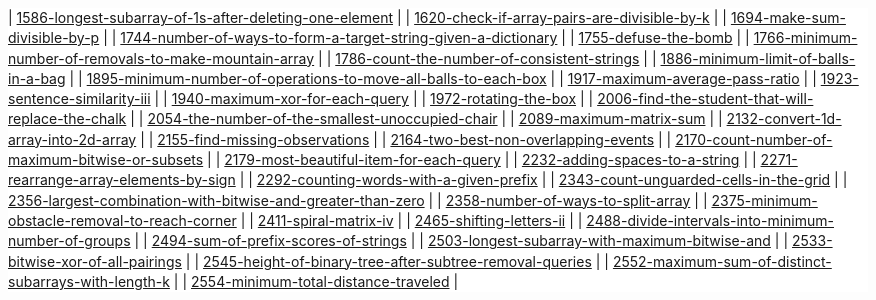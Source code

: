 | [1586-longest-subarray-of-1s-after-deleting-one-element](https://github.com/shvmmshr/CrackYourPlacement/tree/master/1586-longest-subarray-of-1s-after-deleting-one-element) |
| [1620-check-if-array-pairs-are-divisible-by-k](https://github.com/shvmmshr/CrackYourPlacement/tree/master/1620-check-if-array-pairs-are-divisible-by-k) |
| [1694-make-sum-divisible-by-p](https://github.com/shvmmshr/CrackYourPlacement/tree/master/1694-make-sum-divisible-by-p) |
| [1744-number-of-ways-to-form-a-target-string-given-a-dictionary](https://github.com/shvmmshr/CrackYourPlacement/tree/master/1744-number-of-ways-to-form-a-target-string-given-a-dictionary) |
| [1755-defuse-the-bomb](https://github.com/shvmmshr/CrackYourPlacement/tree/master/1755-defuse-the-bomb) |
| [1766-minimum-number-of-removals-to-make-mountain-array](https://github.com/shvmmshr/CrackYourPlacement/tree/master/1766-minimum-number-of-removals-to-make-mountain-array) |
| [1786-count-the-number-of-consistent-strings](https://github.com/shvmmshr/CrackYourPlacement/tree/master/1786-count-the-number-of-consistent-strings) |
| [1886-minimum-limit-of-balls-in-a-bag](https://github.com/shvmmshr/CrackYourPlacement/tree/master/1886-minimum-limit-of-balls-in-a-bag) |
| [1895-minimum-number-of-operations-to-move-all-balls-to-each-box](https://github.com/shvmmshr/CrackYourPlacement/tree/master/1895-minimum-number-of-operations-to-move-all-balls-to-each-box) |
| [1917-maximum-average-pass-ratio](https://github.com/shvmmshr/CrackYourPlacement/tree/master/1917-maximum-average-pass-ratio) |
| [1923-sentence-similarity-iii](https://github.com/shvmmshr/CrackYourPlacement/tree/master/1923-sentence-similarity-iii) |
| [1940-maximum-xor-for-each-query](https://github.com/shvmmshr/CrackYourPlacement/tree/master/1940-maximum-xor-for-each-query) |
| [1972-rotating-the-box](https://github.com/shvmmshr/CrackYourPlacement/tree/master/1972-rotating-the-box) |
| [2006-find-the-student-that-will-replace-the-chalk](https://github.com/shvmmshr/CrackYourPlacement/tree/master/2006-find-the-student-that-will-replace-the-chalk) |
| [2054-the-number-of-the-smallest-unoccupied-chair](https://github.com/shvmmshr/CrackYourPlacement/tree/master/2054-the-number-of-the-smallest-unoccupied-chair) |
| [2089-maximum-matrix-sum](https://github.com/shvmmshr/CrackYourPlacement/tree/master/2089-maximum-matrix-sum) |
| [2132-convert-1d-array-into-2d-array](https://github.com/shvmmshr/CrackYourPlacement/tree/master/2132-convert-1d-array-into-2d-array) |
| [2155-find-missing-observations](https://github.com/shvmmshr/CrackYourPlacement/tree/master/2155-find-missing-observations) |
| [2164-two-best-non-overlapping-events](https://github.com/shvmmshr/CrackYourPlacement/tree/master/2164-two-best-non-overlapping-events) |
| [2170-count-number-of-maximum-bitwise-or-subsets](https://github.com/shvmmshr/CrackYourPlacement/tree/master/2170-count-number-of-maximum-bitwise-or-subsets) |
| [2179-most-beautiful-item-for-each-query](https://github.com/shvmmshr/CrackYourPlacement/tree/master/2179-most-beautiful-item-for-each-query) |
| [2232-adding-spaces-to-a-string](https://github.com/shvmmshr/CrackYourPlacement/tree/master/2232-adding-spaces-to-a-string) |
| [2271-rearrange-array-elements-by-sign](https://github.com/shvmmshr/CrackYourPlacement/tree/master/2271-rearrange-array-elements-by-sign) |
| [2292-counting-words-with-a-given-prefix](https://github.com/shvmmshr/CrackYourPlacement/tree/master/2292-counting-words-with-a-given-prefix) |
| [2343-count-unguarded-cells-in-the-grid](https://github.com/shvmmshr/CrackYourPlacement/tree/master/2343-count-unguarded-cells-in-the-grid) |
| [2356-largest-combination-with-bitwise-and-greater-than-zero](https://github.com/shvmmshr/CrackYourPlacement/tree/master/2356-largest-combination-with-bitwise-and-greater-than-zero) |
| [2358-number-of-ways-to-split-array](https://github.com/shvmmshr/CrackYourPlacement/tree/master/2358-number-of-ways-to-split-array) |
| [2375-minimum-obstacle-removal-to-reach-corner](https://github.com/shvmmshr/CrackYourPlacement/tree/master/2375-minimum-obstacle-removal-to-reach-corner) |
| [2411-spiral-matrix-iv](https://github.com/shvmmshr/CrackYourPlacement/tree/master/2411-spiral-matrix-iv) |
| [2465-shifting-letters-ii](https://github.com/shvmmshr/CrackYourPlacement/tree/master/2465-shifting-letters-ii) |
| [2488-divide-intervals-into-minimum-number-of-groups](https://github.com/shvmmshr/CrackYourPlacement/tree/master/2488-divide-intervals-into-minimum-number-of-groups) |
| [2494-sum-of-prefix-scores-of-strings](https://github.com/shvmmshr/CrackYourPlacement/tree/master/2494-sum-of-prefix-scores-of-strings) |
| [2503-longest-subarray-with-maximum-bitwise-and](https://github.com/shvmmshr/CrackYourPlacement/tree/master/2503-longest-subarray-with-maximum-bitwise-and) |
| [2533-bitwise-xor-of-all-pairings](https://github.com/shvmmshr/CrackYourPlacement/tree/master/2533-bitwise-xor-of-all-pairings) |
| [2545-height-of-binary-tree-after-subtree-removal-queries](https://github.com/shvmmshr/CrackYourPlacement/tree/master/2545-height-of-binary-tree-after-subtree-removal-queries) |
| [2552-maximum-sum-of-distinct-subarrays-with-length-k](https://github.com/shvmmshr/CrackYourPlacement/tree/master/2552-maximum-sum-of-distinct-subarrays-with-length-k) |
| [2554-minimum-total-distance-traveled](https://github.com/shvmmshr/CrackYourPlacement/tree/master/2554-minimum-total-distance-traveled) |
